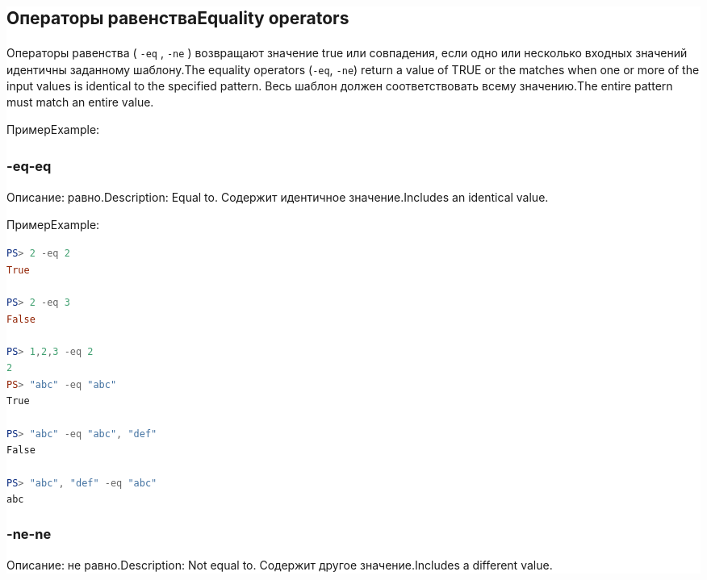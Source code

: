 ## <a name="equality-operators"></a><span data-ttu-id="5b43a-176">Операторы равенства</span><span class="sxs-lookup"><span data-stu-id="5b43a-176">Equality operators</span></span>

<span data-ttu-id="5b43a-177">Операторы равенства ( `-eq` , `-ne` ) возвращают значение true или совпадения, если одно или несколько входных значений идентичны заданному шаблону.</span><span class="sxs-lookup"><span data-stu-id="5b43a-177">The equality operators (`-eq`, `-ne`) return a value of TRUE or the matches when one or more of the input values is identical to the specified pattern.</span></span> <span data-ttu-id="5b43a-178">Весь шаблон должен соответствовать всему значению.</span><span class="sxs-lookup"><span data-stu-id="5b43a-178">The entire pattern must match an entire value.</span></span>

<span data-ttu-id="5b43a-179">Пример</span><span class="sxs-lookup"><span data-stu-id="5b43a-179">Example:</span></span>

### <a name="-eq"></a><span data-ttu-id="5b43a-180">-eq</span><span class="sxs-lookup"><span data-stu-id="5b43a-180">-eq</span></span>

<span data-ttu-id="5b43a-181">Описание: равно.</span><span class="sxs-lookup"><span data-stu-id="5b43a-181">Description: Equal to.</span></span> <span data-ttu-id="5b43a-182">Содержит идентичное значение.</span><span class="sxs-lookup"><span data-stu-id="5b43a-182">Includes an identical value.</span></span>

<span data-ttu-id="5b43a-183">Пример</span><span class="sxs-lookup"><span data-stu-id="5b43a-183">Example:</span></span>

```powershell
PS> 2 -eq 2
True

PS> 2 -eq 3
False

PS> 1,2,3 -eq 2
2
PS> "abc" -eq "abc"
True

PS> "abc" -eq "abc", "def"
False

PS> "abc", "def" -eq "abc"
abc
```

### <a name="-ne"></a><span data-ttu-id="5b43a-184">-ne</span><span class="sxs-lookup"><span data-stu-id="5b43a-184">-ne</span></span>

<span data-ttu-id="5b43a-185">Описание: не равно.</span><span class="sxs-lookup"><span data-stu-id="5b43a-185">Description: Not equal to.</span></span> <span data-ttu-id="5b43a-186">Содержит другое значение.</span><span class="sxs-lookup"><span data-stu-id="5b43a-186">Includes a different value.</span></span>
